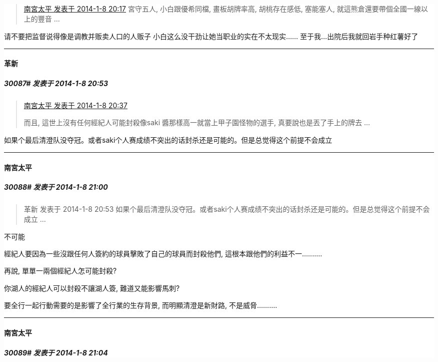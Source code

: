 
<blockquote><a href="httphttps://bbs.saraba1st.com/2b/forum.php?mod=redirect&amp;goto=findpost&amp;pid=24147523&amp;ptid=821720" target="_blank">南宮太平 发表于 2014-1-8 20:17</a>
宮守五人, 小白跟優希同檔, 畫板胡牌率高, 胡桃存在感低, 塞能塞人, 就這熊倉還要帶個全國一線以上的豐音 ...</blockquote>
请不要把监督说得像是调教并贩卖人口的人贩子
小白这么没干劲让她当职业的实在不太现实……
至于我…出院后我就回岩手种红薯好了







-----

####  革新  
##### 30087#       发表于 2014-1-8 20:53



<blockquote><a href="httphttps://bbs.saraba1st.com/2b/forum.php?mod=redirect&amp;goto=findpost&amp;pid=24147732&amp;ptid=821720" target="_blank">南宮太平 发表于 2014-1-8 20:37</a>

而且, 這世上沒有任何經紀人可能封殺像saki 醬那樣高一就當上甲子園怪物的選手, 真要說也是丟了手上的牌去 ...</blockquote>
如果个最后清澄队没夺冠。或者saki个人赛成绩不突出的话封杀还是可能的。但是总觉得这个前提不会成立







-----

####  南宮太平  
##### 30088#       发表于 2014-1-8 21:00



<blockquote>革新 发表于 2014-1-8 20:53
如果个最后清澄队没夺冠。或者saki个人赛成绩不突出的话封杀还是可能的。但是总觉得这个前提不会成立 ...</blockquote>
不可能


經紀人要因為一些沒跟任何人簽約的球員擊敗了自己的球員而封殺他們, 這根本跟他們的利益不一..........

再說, 單單一兩個經紀人怎可能封殺? 

你湖人的經紀人可以封殺不讓湖人簽, 難道又能影響馬刺?


要全行一起行動需要的是影響了全行業的生存背景, 而明顯清澄是新財路, 不是威脅..........







-----

####  南宮太平  
##### 30089#       发表于 2014-1-8 21:04

